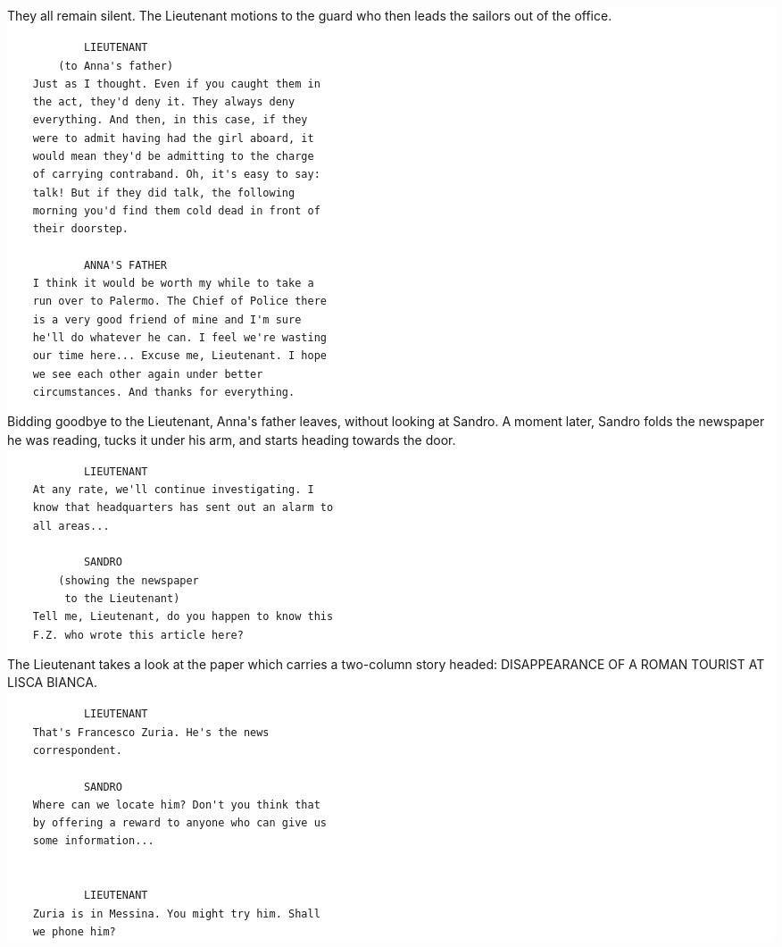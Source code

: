 They all remain silent. The Lieutenant motions to the guard who then leads 
the sailors out of the office.
 
				LIEUTENANT
			(to Anna's father)
		Just as I thought. Even if you caught them in 
		the act, they'd deny it. They always deny 
		everything. And then, in this case, if they 
		were to admit having had the girl aboard, it 
		would mean they'd be admitting to the charge 
		of carrying contraband. Oh, it's easy to say: 
		talk! But if they did talk, the following 
		morning you'd find them cold dead in front of 
		their doorstep.

				ANNA'S FATHER  
		I think it would be worth my while to take a 
		run over to Palermo. The Chief of Police there 
		is a very good friend of mine and I'm sure 
		he'll do whatever he can. I feel we're wasting 
		our time here... Excuse me, Lieutenant. I hope 
		we see each other again under better 
		circumstances. And thanks for everything.
 
Bidding goodbye to the Lieutenant, Anna's father leaves, without looking at 
Sandro. A moment later, Sandro folds the newspaper he was reading, tucks it 
under his arm, and starts heading towards the door.
 
				LIEUTENANT
		At any rate, we'll continue investigating. I 
		know that headquarters has sent out an alarm to 
		all areas...

				SANDRO
			(showing the newspaper 
			 to the Lieutenant)
		Tell me, Lieutenant, do you happen to know this 
		F.Z. who wrote this article here?
 
The Lieutenant takes a look at the paper which carries a two-column story 
headed: DISAPPEARANCE OF A ROMAN TOURIST AT LISCA BIANCA.
 
				LIEUTENANT
		That's Francesco Zuria. He's the news 
		correspondent.

				SANDRO 
		Where can we locate him? Don't you think that 
		by offering a reward to anyone who can give us 
		some information...


				LIEUTENANT
		Zuria is in Messina. You might try him. Shall 
		we phone him?
 